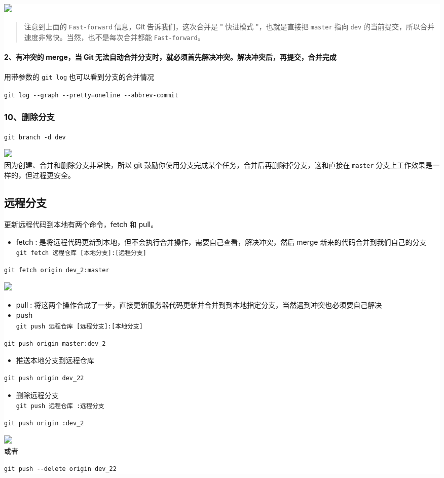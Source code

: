 ![](https://raw.githubusercontent.com/hacket/ObsidianOSS/master/obsidian/202412290123815.png)

> 注意到上面的 `Fast-forward` 信息，Git 告诉我们，这次合并是 " 快进模式 "，也就是直接把 `master` 指向 `dev` 的当前提交，所以合并速度非常快。当然，也不是每次合并都能 `Fast-forward`。

#### 2、有冲突的 merge，当 Git 无法自动合并分支时，就必须首先解决冲突。解决冲突后，再提交，合并完成

用带参数的 `git log` 也可以看到分支的合并情况

```shell
git log --graph --pretty=oneline --abbrev-commit
```

### 10、删除分支

```shell
git branch -d dev
```

![](https://raw.githubusercontent.com/hacket/ObsidianOSS/master/obsidian/202412290123816.png)<br>因为创建、合并和删除分支非常快，所以 git 鼓励你使用分支完成某个任务，合并后再删除掉分支，这和直接在 `master` 分支上工作效果是一样的，但过程更安全。

## 远程分支

更新远程代码到本地有两个命令，fetch 和 pull。

- fetch : 是将远程代码更新到本地，但不会执行合并操作，需要自己查看，解决冲突，然后 merge 新来的代码合并到我们自己的分支<br>`git fetch 远程仓库 [本地分支]:[远程分支]`

```shell
git fetch origin dev_2:master
```

![](https://raw.githubusercontent.com/hacket/ObsidianOSS/master/obsidian/202412290123817.png)

- pull : 将这两个操作合成了一步，直接更新服务器代码更新并合并到到本地指定分支，当然遇到冲突也必须要自己解决
- push<br>`git push 远程仓库 [远程分支]:[本地分支]`

```shell
git push origin master:dev_2
```

- 推送本地分支到远程仓库

```shell
git push origin dev_22
```

- 删除远程分支<br>`git push 远程仓库 :远程分支`

```shell
git push origin :dev_2
```

![](https://raw.githubusercontent.com/hacket/ObsidianOSS/master/obsidian/202412290123818.png)<br>或者

```shell
git push --delete origin dev_22
```
